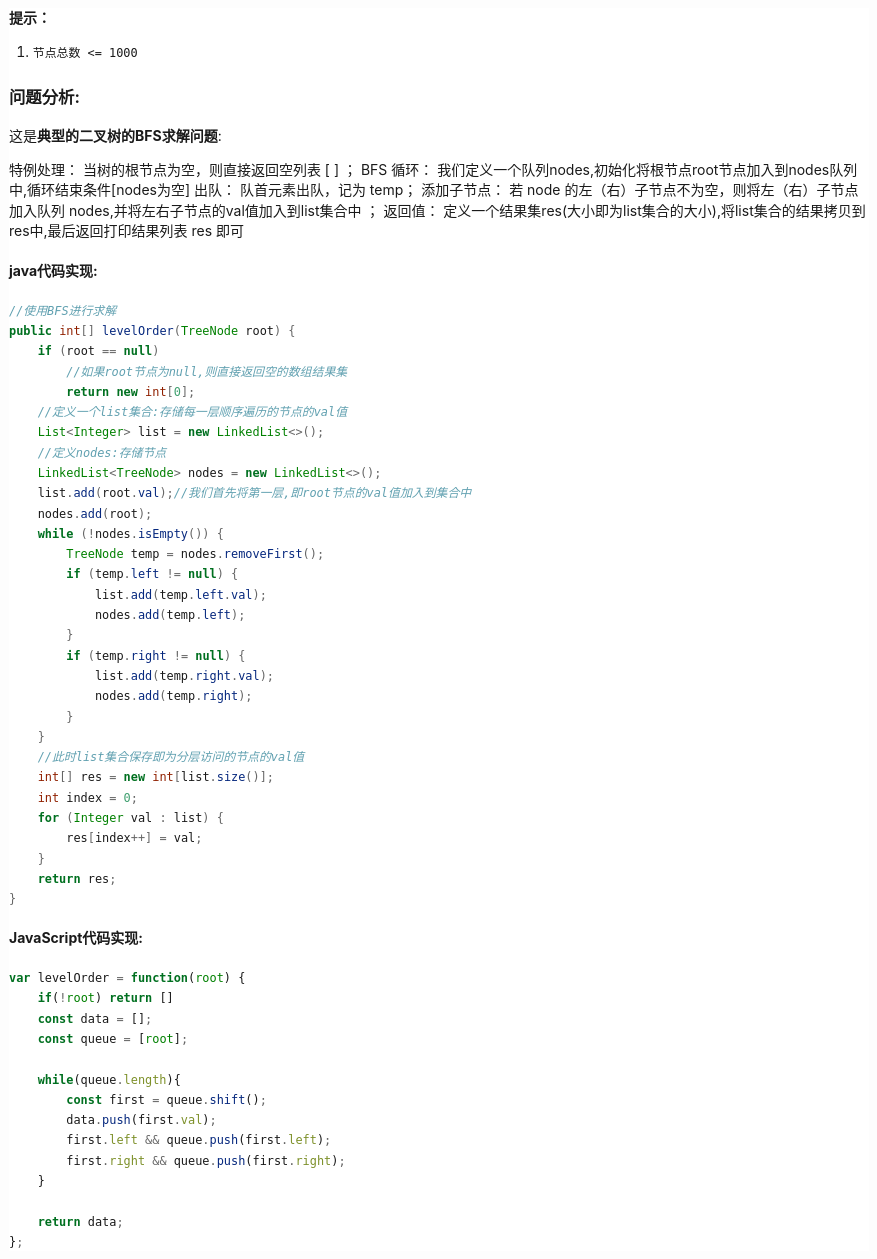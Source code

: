 **提示：**

1. `节点总数 <= 1000`

### 问题分析:

这是**典型的二叉树的BFS求解问题**:

特例处理： 当树的根节点为空，则直接返回空列表 [ ] ；
BFS 循环： 我们定义一个队列nodes,初始化将根节点root节点加入到nodes队列中,循环结束条件[nodes为空]
出队： 队首元素出队，记为 temp；
添加子节点： 若 node 的左（右）子节点不为空，则将左（右）子节点加入队列 nodes,并将左右子节点的val值加入到list集合中 ；
返回值： 定义一个结果集res(大小即为list集合的大小),将list集合的结果拷贝到res中,最后返回打印结果列表 res 即可

#### java代码实现:

```java
//使用BFS进行求解
public int[] levelOrder(TreeNode root) {
    if (root == null)
        //如果root节点为null,则直接返回空的数组结果集
        return new int[0];
    //定义一个list集合:存储每一层顺序遍历的节点的val值
    List<Integer> list = new LinkedList<>();
    //定义nodes:存储节点
    LinkedList<TreeNode> nodes = new LinkedList<>();
    list.add(root.val);//我们首先将第一层,即root节点的val值加入到集合中
    nodes.add(root);
    while (!nodes.isEmpty()) {
        TreeNode temp = nodes.removeFirst();
        if (temp.left != null) {
            list.add(temp.left.val);
            nodes.add(temp.left);
        }
        if (temp.right != null) {
            list.add(temp.right.val);
            nodes.add(temp.right);
        }
    }
    //此时list集合保存即为分层访问的节点的val值
    int[] res = new int[list.size()];
    int index = 0;
    for (Integer val : list) {
        res[index++] = val;
    }
    return res;
}
```

#### JavaScript代码实现:

```javascript
var levelOrder = function(root) {
    if(!root) return []
    const data = [];
    const queue = [root];

    while(queue.length){
        const first = queue.shift();
        data.push(first.val);
        first.left && queue.push(first.left);
        first.right && queue.push(first.right);
    }

    return data;
};
```
